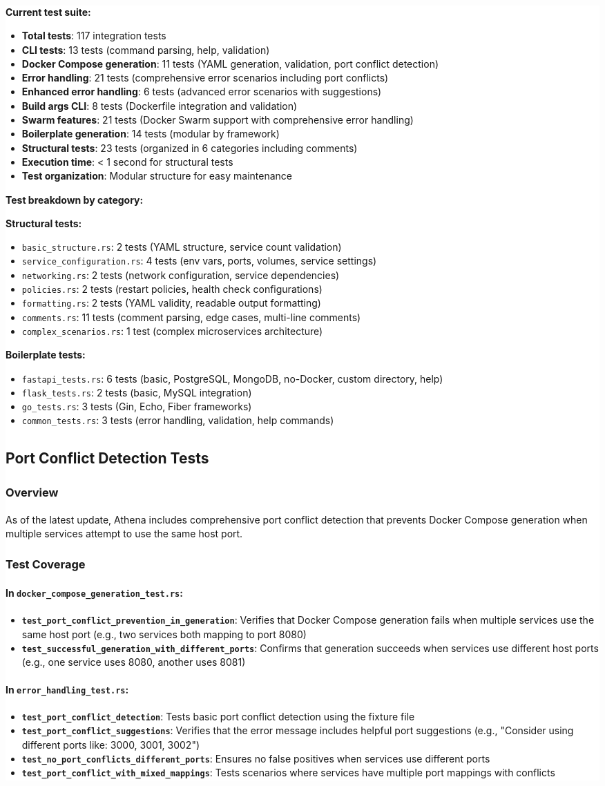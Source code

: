 **Current test suite:**
- **Total tests**: 117 integration tests
- **CLI tests**: 13 tests (command parsing, help, validation)
- **Docker Compose generation**: 11 tests (YAML generation, validation, port conflict detection)
- **Error handling**: 21 tests (comprehensive error scenarios including port conflicts)
- **Enhanced error handling**: 6 tests (advanced error scenarios with suggestions)
- **Build args CLI**: 8 tests (Dockerfile integration and validation)
- **Swarm features**: 21 tests (Docker Swarm support with comprehensive error handling)
- **Boilerplate generation**: 14 tests (modular by framework)
- **Structural tests**: 23 tests (organized in 6 categories including comments)
- **Execution time**: < 1 second for structural tests
- **Test organization**: Modular structure for easy maintenance

**Test breakdown by category:**

**Structural tests:**
- `basic_structure.rs`: 2 tests (YAML structure, service count validation)
- `service_configuration.rs`: 4 tests (env vars, ports, volumes, service settings)
- `networking.rs`: 2 tests (network configuration, service dependencies)
- `policies.rs`: 2 tests (restart policies, health check configurations)
- `formatting.rs`: 2 tests (YAML validity, readable output formatting)
- `comments.rs`: 11 tests (comment parsing, edge cases, multi-line comments)
- `complex_scenarios.rs`: 1 test (complex microservices architecture)

**Boilerplate tests:**
- `fastapi_tests.rs`: 6 tests (basic, PostgreSQL, MongoDB, no-Docker, custom directory, help)
- `flask_tests.rs`: 2 tests (basic, MySQL integration)
- `go_tests.rs`: 3 tests (Gin, Echo, Fiber frameworks)
- `common_tests.rs`: 3 tests (error handling, validation, help commands)

## Port Conflict Detection Tests

### Overview
As of the latest update, Athena includes comprehensive port conflict detection that prevents Docker Compose generation when multiple services attempt to use the same host port.

### Test Coverage

#### In `docker_compose_generation_test.rs`:
- **`test_port_conflict_prevention_in_generation`**: Verifies that Docker Compose generation fails when multiple services use the same host port (e.g., two services both mapping to port 8080)
- **`test_successful_generation_with_different_ports`**: Confirms that generation succeeds when services use different host ports (e.g., one service uses 8080, another uses 8081)

#### In `error_handling_test.rs`:
- **`test_port_conflict_detection`**: Tests basic port conflict detection using the fixture file
- **`test_port_conflict_suggestions`**: Verifies that the error message includes helpful port suggestions (e.g., "Consider using different ports like: 3000, 3001, 3002")
- **`test_no_port_conflicts_different_ports`**: Ensures no false positives when services use different ports
- **`test_port_conflict_with_mixed_mappings`**: Tests scenarios where services have multiple port mappings with conflicts
